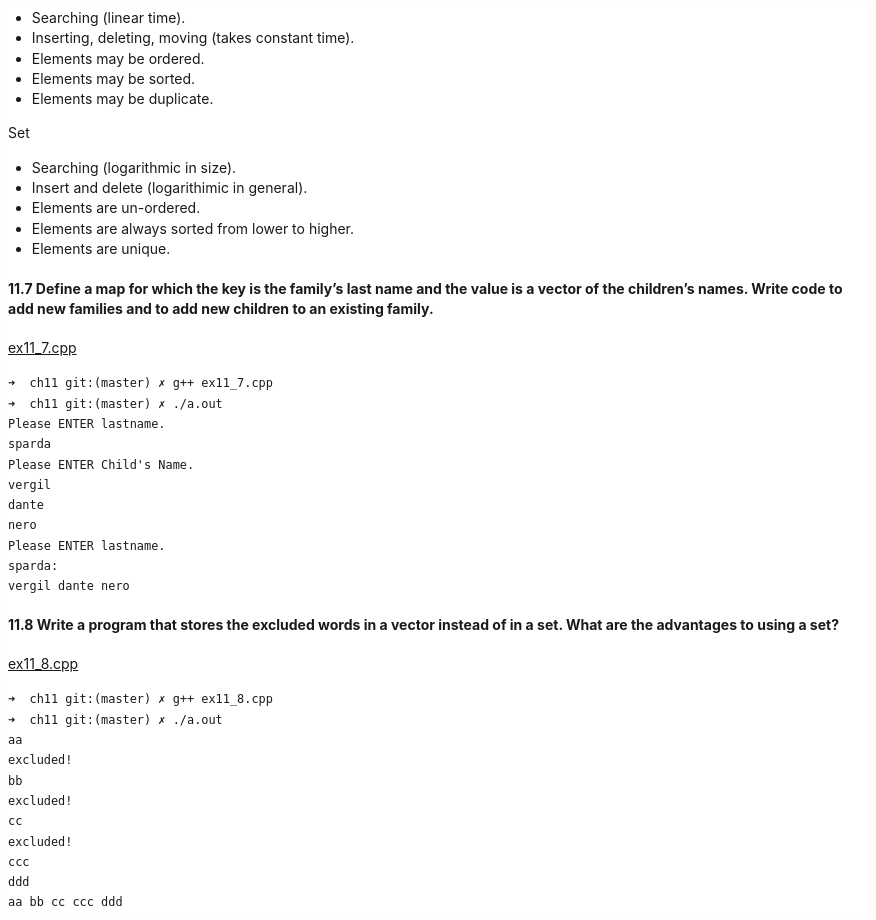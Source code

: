 + Searching (linear time).
+ Inserting, deleting, moving (takes constant time).
+ Elements may be ordered.
+ Elements may be sorted.
+ Elements may be duplicate.

Set

+ Searching (logarithmic in size).
+ Insert and delete (logarithimic in general).
+ Elements are un-ordered.
+ Elements are always sorted from lower to higher.
+ Elements are unique.

#### 11.7 Define a map for which the key is the family’s last name and the value is a vector of the children’s names. Write code to add new families and to add new children to an existing family.  

[ex11_7.cpp](./ex11_7.cpp)  

```
➜  ch11 git:(master) ✗ g++ ex11_7.cpp
➜  ch11 git:(master) ✗ ./a.out
Please ENTER lastname.
sparda
Please ENTER Child's Name.
vergil
dante
nero
Please ENTER lastname.
sparda:
vergil dante nero 
```  

#### 11.8 Write a program that stores the excluded words in a vector instead of in a set. What are the advantages to using a set?  

[ex11_8.cpp](./ex11_8.cpp)  

```
➜  ch11 git:(master) ✗ g++ ex11_8.cpp
➜  ch11 git:(master) ✗ ./a.out
aa
excluded!
bb
excluded!
cc
excluded!
ccc
ddd
aa bb cc ccc ddd 
```
